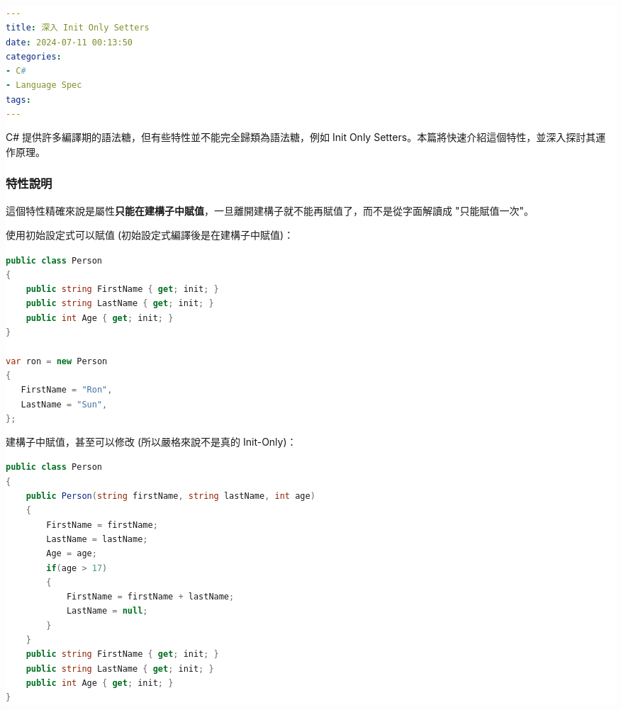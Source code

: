 ```yaml
---
title: 深入 Init Only Setters
date: 2024-07-11 00:13:50
categories:
- C#
- Language Spec
tags:
---
```


C# 提供許多編譯期的語法糖，但有些特性並不能完全歸類為語法糖，例如 Init Only Setters。本篇將快速介紹這個特性，並深入探討其運作原理。



### 特性說明
這個特性精確來說是屬性**只能在建構子中賦值**，一旦離開建構子就不能再賦值了，而不是從字面解讀成 "只能賦值一次"。  

使用初始設定式可以賦值 (初始設定式編譯後是在建構子中賦值)：
``` csharp
public class Person
{
    public string FirstName { get; init; }
    public string LastName { get; init; }
    public int Age { get; init; }
}

var ron = new Person
{
   FirstName = "Ron",
   LastName = "Sun",
};
```

建構子中賦值，甚至可以修改 (所以嚴格來說不是真的 Init-Only)：  
``` csharp
public class Person
{
    public Person(string firstName, string lastName, int age)
    {
        FirstName = firstName;
        LastName = lastName;
        Age = age;
        if(age > 17)
        {
            FirstName = firstName + lastName;
            LastName = null;
        }
    }
    public string FirstName { get; init; }
    public string LastName { get; init; }
    public int Age { get; init; }
}
```
